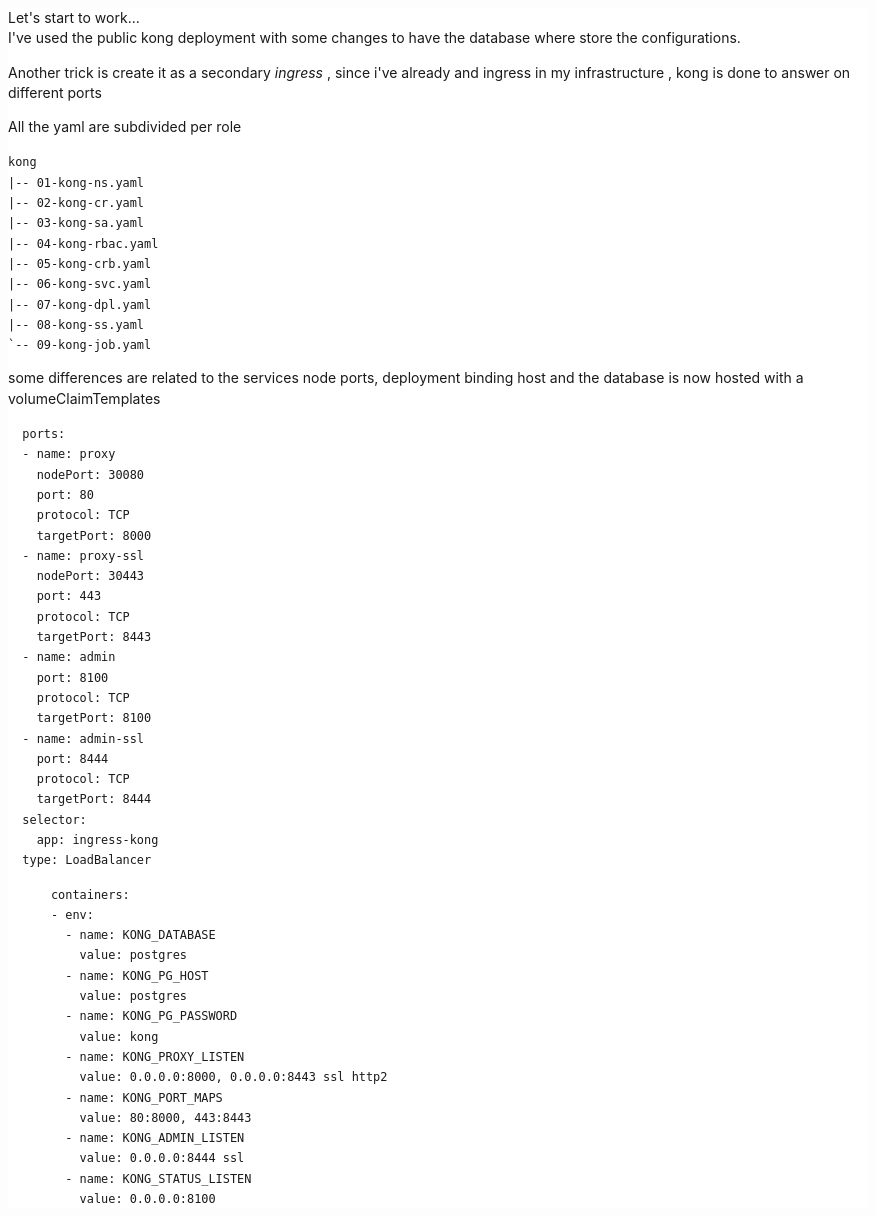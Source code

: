 Let's start to work...  
I've used the public kong deployment with some changes to have the database where store the configurations.

Another trick is create it as a secondary *ingress* , since i've already
and ingress in my infrastructure , kong is done to answer on different ports

All the yaml are subdivided per role

```
kong
|-- 01-kong-ns.yaml
|-- 02-kong-cr.yaml
|-- 03-kong-sa.yaml
|-- 04-kong-rbac.yaml
|-- 05-kong-crb.yaml
|-- 06-kong-svc.yaml
|-- 07-kong-dpl.yaml
|-- 08-kong-ss.yaml
`-- 09-kong-job.yaml
```

some differences are related to the services node ports, deployment binding host and the database is now hosted with a volumeClaimTemplates  

```
  ports:
  - name: proxy
    nodePort: 30080
    port: 80
    protocol: TCP
    targetPort: 8000
  - name: proxy-ssl
    nodePort: 30443
    port: 443
    protocol: TCP
    targetPort: 8443
  - name: admin
    port: 8100
    protocol: TCP
    targetPort: 8100
  - name: admin-ssl
    port: 8444
    protocol: TCP
    targetPort: 8444
  selector:
    app: ingress-kong
  type: LoadBalancer
```

```
      containers:
      - env:
        - name: KONG_DATABASE
          value: postgres
        - name: KONG_PG_HOST
          value: postgres
        - name: KONG_PG_PASSWORD
          value: kong
        - name: KONG_PROXY_LISTEN
          value: 0.0.0.0:8000, 0.0.0.0:8443 ssl http2
        - name: KONG_PORT_MAPS
          value: 80:8000, 443:8443
        - name: KONG_ADMIN_LISTEN
          value: 0.0.0.0:8444 ssl
        - name: KONG_STATUS_LISTEN
          value: 0.0.0.0:8100
```